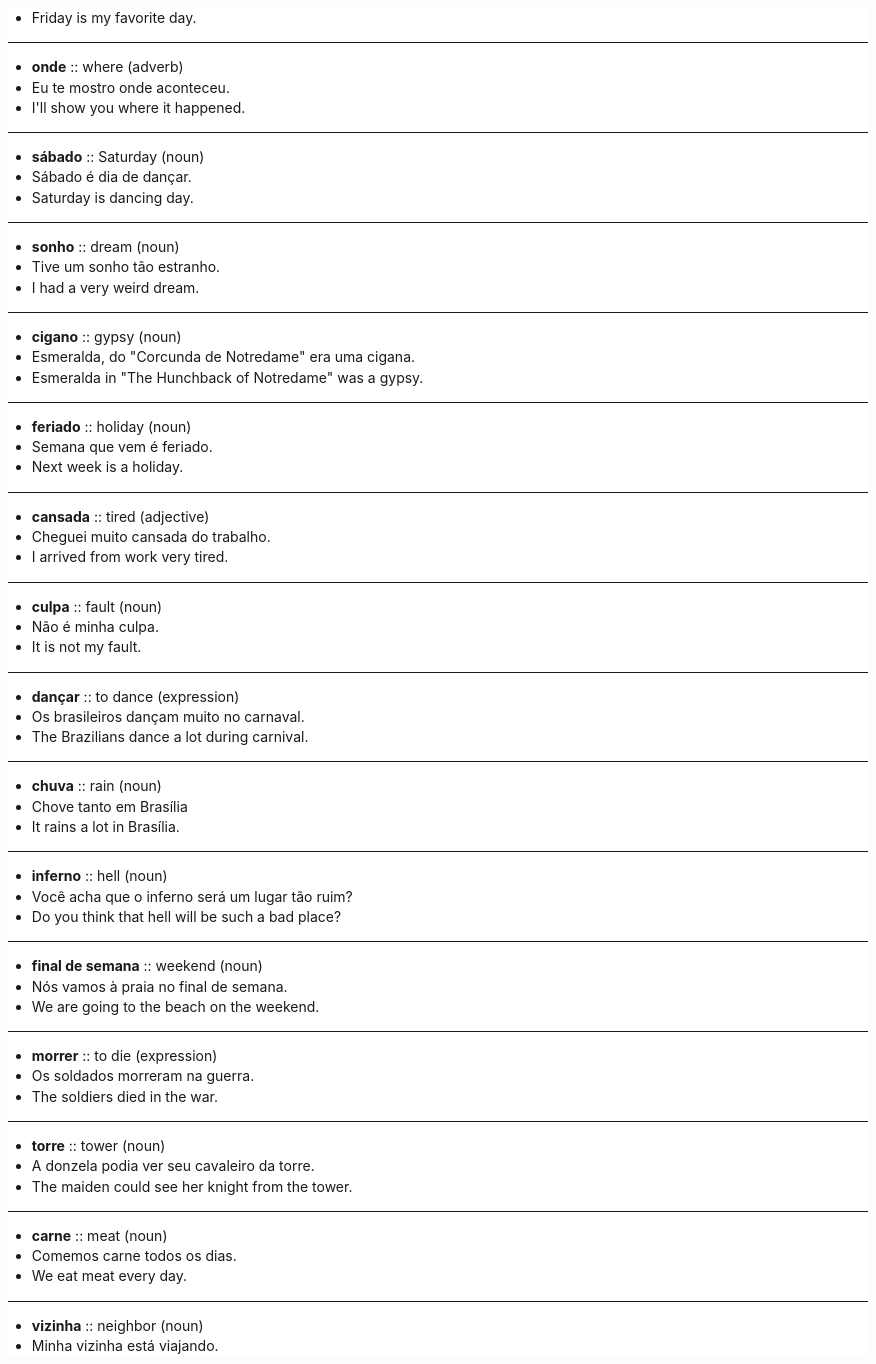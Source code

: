  * Friday is my favorite day. 
----------
 * **onde** :: where (adverb)
 * Eu te mostro onde aconteceu. 
 * I'll show you where it happened. 
----------
 * **sábado** :: Saturday (noun)
 * Sábado é dia de dançar. 
 * Saturday is dancing day. 
----------
 * **sonho** :: dream (noun)
 * Tive um sonho tão estranho. 
 * I had a very weird dream. 
----------
 * **cigano** :: gypsy (noun)
 * Esmeralda, do "Corcunda de Notredame" era uma cigana. 
 * Esmeralda in "The Hunchback of Notredame" was a gypsy. 
----------
 * **feriado** :: holiday (noun)
 * Semana que vem é feriado. 
 * Next week is a holiday. 
----------
 * **cansada** :: tired (adjective)
 * Cheguei muito cansada do trabalho. 
 * I arrived from work very tired. 
----------
 * **culpa** :: fault (noun)
 * Não é minha culpa. 
 * It is not my fault. 
----------
 * **dançar** :: to dance (expression)
 * Os brasileiros dançam muito no carnaval. 
 * The Brazilians dance a lot during carnival. 
----------
 * **chuva** :: rain (noun)
 * Chove tanto em Brasília 
 * It rains a lot in Brasília. 
----------
 * **inferno** :: hell (noun)
 * Você acha que o inferno será um lugar tão ruim? 
 * Do you think that hell will be such a bad place? 
----------
 * **final de semana** :: weekend (noun)
 * Nós vamos à praia no final de semana. 
 * We are going to the beach on the weekend. 
----------
 * **morrer** :: to die (expression)
 * Os soldados morreram na guerra. 
 * The soldiers died in the war. 
----------
 * **torre** :: tower (noun)
 * A donzela podia ver seu cavaleiro da torre. 
 * The maiden could see her knight from the tower. 
----------
 * **carne** :: meat (noun)
 * Comemos carne todos os dias. 
 * We eat meat every day. 
----------
 * **vizinha** :: neighbor (noun)
 * Minha vizinha está viajando. 